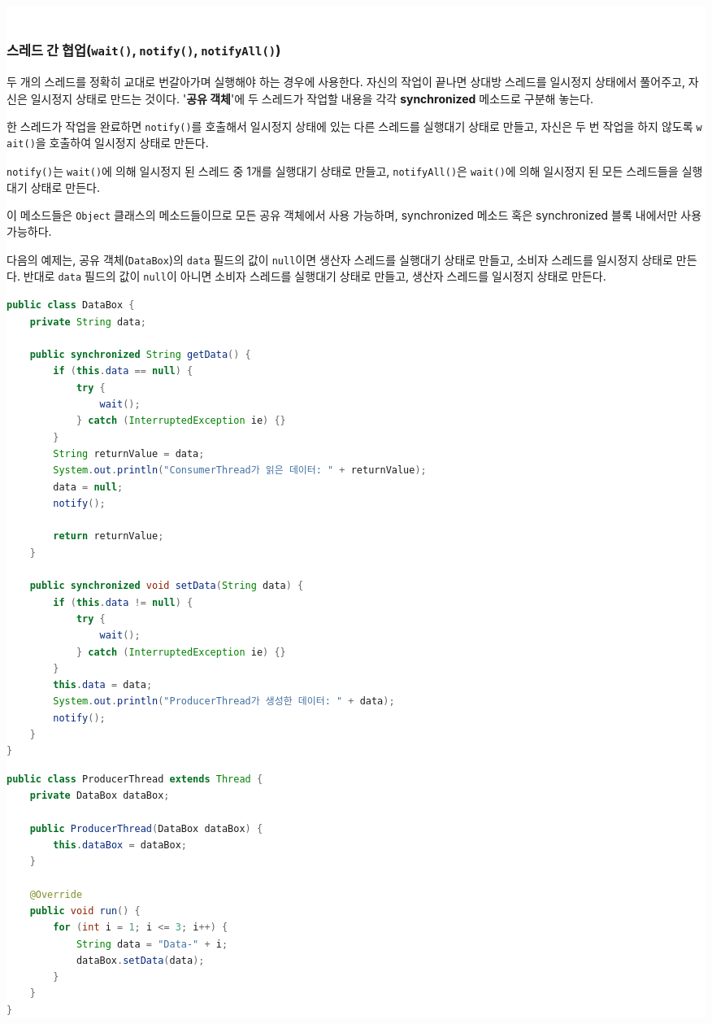 <br>

### 스레드 간 협업(`wait()`, `notify()`, `notifyAll()`)

두 개의 스레드를 정확히 교대로 번갈아가며 실행해야 하는 경우에 사용한다. 자신의 작업이 끝나면 상대방 스레드를 일시정지 상태에서 풀어주고, 자신은 일시정지 상태로 만드는 것이다. '**공유 객체**'에 두 스레드가 작업할 내용을 각각 **synchronized** 메소드로 구분해 놓는다.

한 스레드가 작업을 완료하면 `notify()`를 호출해서 일시정지 상태에 있는 다른 스레드를 실행대기 상태로 만들고, 자신은 두 번 작업을 하지 않도록 `wait()`을 호출하여 일시정지 상태로 만든다.

`notify()`는 `wait()`에 의해 일시정지 된 스레드 중 1개를 실행대기 상태로 만들고, `notifyAll()`은 `wait()`에 의해 일시정지 된 모든 스레드들을 실행대기 상태로 만든다.

이 메소드들은 `Object` 클래스의 메소드들이므로 모든 공유 객체에서 사용 가능하며, synchronized 메소드 혹은 synchronized 블록 내에서만 사용 가능하다.

다음의 예제는, 공유 객체(`DataBox`)의 `data` 필드의 값이 `null`이면 생산자 스레드를 실행대기 상태로 만들고, 소비자 스레드를 일시정지 상태로 만든다. 반대로 `data` 필드의 값이 `null`이 아니면 소비자 스레드를 실행대기 상태로 만들고, 생산자 스레드를 일시정지 상태로 만든다.

```java
public class DataBox {
    private String data;

    public synchronized String getData() {
        if (this.data == null) {
            try {
                wait();
            } catch (InterruptedException ie) {}
        }
        String returnValue = data;
        System.out.println("ConsumerThread가 읽은 데이터: " + returnValue);
        data = null;
        notify();

        return returnValue;
    }

    public synchronized void setData(String data) {
        if (this.data != null) {
            try {
                wait();
            } catch (InterruptedException ie) {}
        }
        this.data = data;
        System.out.println("ProducerThread가 생성한 데이터: " + data);
        notify();
    }
}
```

```java
public class ProducerThread extends Thread {
    private DataBox dataBox;

    public ProducerThread(DataBox dataBox) {
        this.dataBox = dataBox;
    }

    @Override
    public void run() {
        for (int i = 1; i <= 3; i++) {
            String data = "Data-" + i;
            dataBox.setData(data);
        }
    }
}
```
